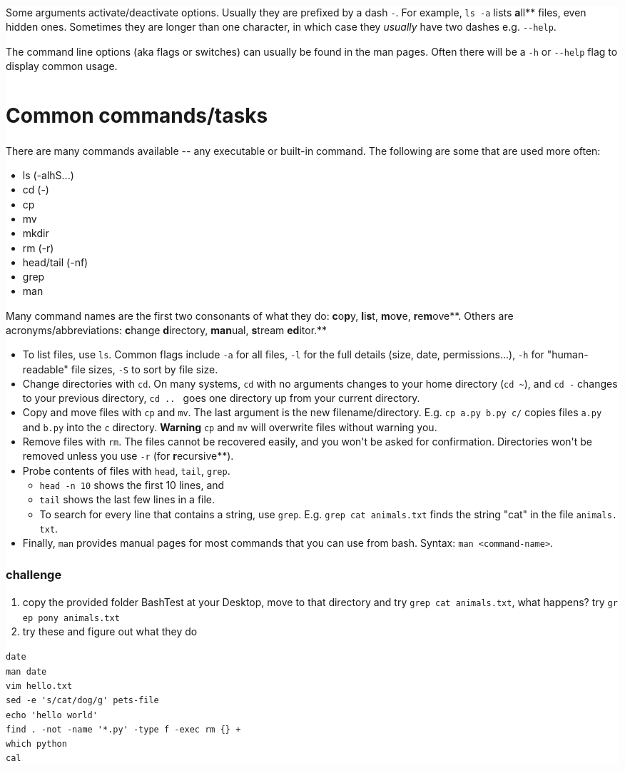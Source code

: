 Some arguments activate/deactivate options. Usually they are prefixed by a dash `-`. For example, `ls -a` lists **a**ll** files, even hidden ones. Sometimes they are longer than one character, in which case they *usually* have two dashes e.g. `--help`.

The command line options (aka flags or switches) can usually be found in the man pages. Often there will be a `-h` or `--help` flag to display common usage.

# Common commands/tasks
There are many commands available -- any executable or built-in command. The following are some that are used more often:

- ls (-alhS...)
- cd (-)
- cp
- mv
- mkdir
- rm (-r)
- head/tail (-nf)
- grep
- man

Many command names are the first two consonants of what they do: **c**o**p**y, **l**i**s**t, **m**o**v**e, **r**e**m**ove**. Others are acronyms/abbreviations: **c**hange **d**irectory, **man**ual, **s**tream **ed**itor.**

- To list files, use `ls`. Common flags include `-a` for all files, `-l` for the full details (size, date, permissions...), `-h` for "human-readable" file sizes,  `-S` to sort by file size.
- Change directories with `cd`. On many systems, `cd` with no arguments changes to your home directory (`cd ~`), and `cd -` changes to your previous directory, `cd .. ` goes one directory up from your current directory.
- Copy and move files with `cp` and `mv`. The last argument is the new filename/directory. E.g. `cp a.py b.py c/` copies files `a.py` and `b.py` into the `c` directory. **Warning** `cp` and `mv` will overwrite files without warning you.
- Remove files with `rm`. The files cannot be recovered easily, and you won't be asked for confirmation. Directories won't be removed unless you use `-r` (for **r**ecursive**).
- Probe contents of files with `head`, `tail`, `grep`.
  - `head -n 10` shows the first 10 lines, and
  - `tail` shows the last few lines in a file.
  - To search for every line that contains a string, use `grep`. E.g. `grep cat animals.txt` finds the string "cat" in the file `animals.txt`.
- Finally, `man` provides manual pages for most commands that you can use from bash. Syntax: `man <command-name>`.

### challenge
1) copy the provided folder BashTest at your Desktop, move to that directory and try `grep cat animals.txt`, what happens? try `grep pony animals.txt`
2) try these and figure out what they do
```
date
man date
vim hello.txt
sed -e 's/cat/dog/g' pets-file
echo 'hello world'
find . -not -name '*.py' -type f -exec rm {} +
which python
cal
```
